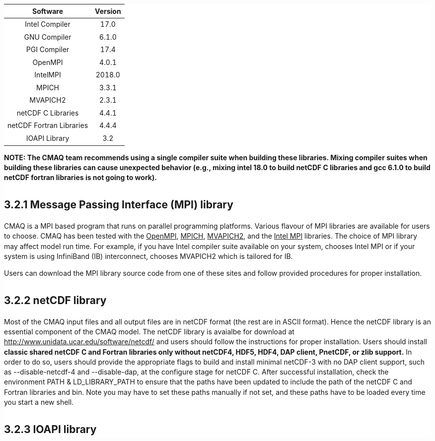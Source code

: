 |**Software**|**Version**|
|:--------------:|:----:|
| Intel Compiler | 17.0 | 
| GNU Compiler | 6.1.0 | 
| PGI Compiler | 17.4 |
| OpenMPI | 4.0.1 | 
| IntelMPI | 2018.0 | 
| MPICH | 3.3.1 |
| MVAPICH2 | 2.3.1 |
| netCDF C Libraries | 4.4.1 | 
| netCDF Fortran Libraries | 4.4.4 | 
| IOAPI Library | 3.2 |

**NOTE: The CMAQ team recommends using a single compiler suite when building these libraries. Mixing compiler suites when building these libraries can cause unexpected behavior (e.g., mixing intel 18.0 to build netCDF C libraries and gcc 6.1.0 to build netCDF fortran libraries is not going to work).** 

## 3.2.1 Message Passing Interface (MPI) library

CMAQ is a MPI based program that runs on parallel programming platforms. Various flavour of MPI libraries are available for users to choose. CMAQ has been tested with the [OpenMPI](https://www.open-mpi.org), [MPICH](https://www.mpich.org/downloads), [MVAPICH2](http://mvapich.cse.ohio-state.edu), and the [Intel MPI](https://software.intel.com/en-us/intel-mpi-library) libraries. The choice of MPI library may affect model run time. For example, if you have Intel compiler suite available on your system, chooses Intel MPI or if your system is using InfiniBand (IB) interconnect, chooses MVAPICH2 which is tailored for IB.

Users can download the MPI library source code from one of these sites and follow provided procedures for proper installation.

## 3.2.2 netCDF library

Most of the CMAQ input files and all output files are in netCDF format (the rest are in ASCII format). Hence the netCDF library is an essential component of the CMAQ model. The netCDF library is avaialbe for download at http://www.unidata.ucar.edu/software/netcdf/ and users should follow the instructions for proper installation. Users should install **classic shared netCDF C and Fortran libraries only without netCDF4, HDF5, HDF4, DAP client, PnetCDF, or zlib support.** In order to do so, users should provide the appropriate flags to build and install minimal netCDF-3 with no DAP client support, such as --disable-netcdf-4 and --disable-dap, at the configure stage for netCDF C. After successful installation, check the environment PATH & LD_LIBRARY_PATH to ensure that the paths have been updated to include the path of the netCDF C and Fortran libraries and bin. Note you may have to set these paths manually if not set, and these paths have to be loaded every time you start a new shell. 

## 3.2.3 IOAPI library
